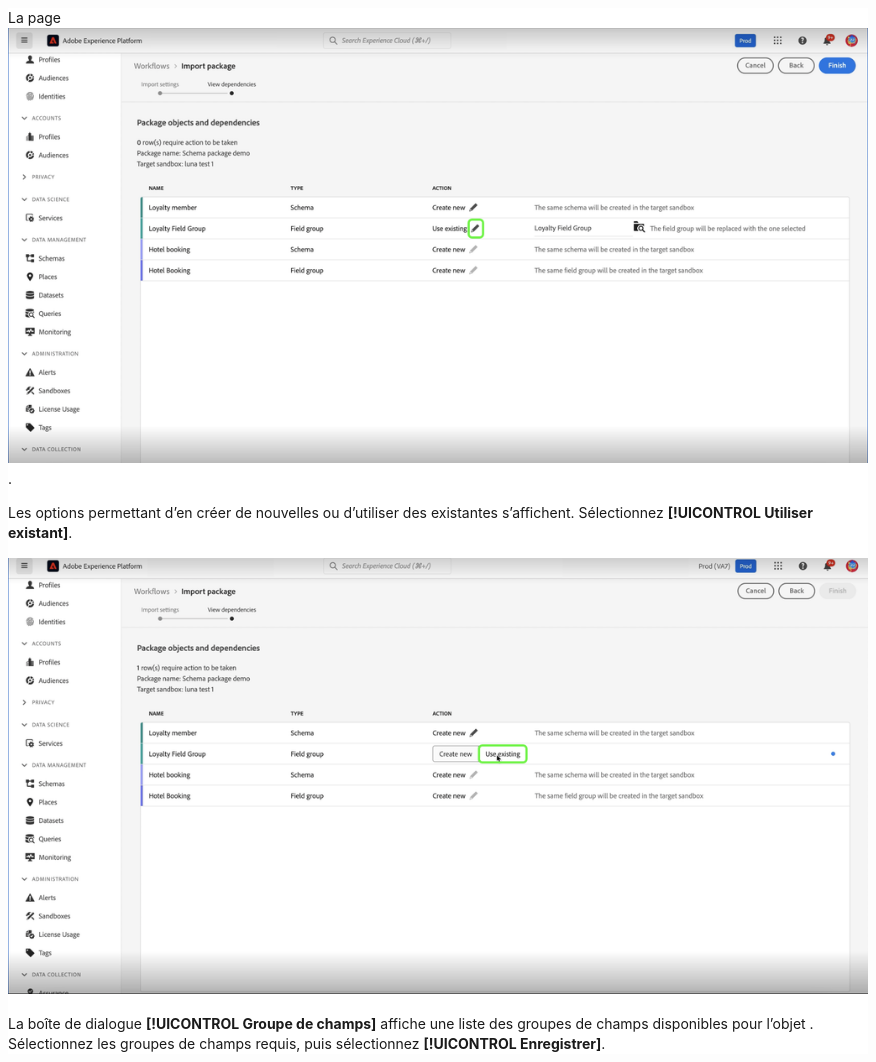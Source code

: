 La page ![Objet et dépendances du package affiche la liste des ressources incluses dans le package](../images/ui/sandbox-tooling/package-objects-and-dependencies.png).

Les options permettant d’en créer de nouvelles ou d’utiliser des existantes s’affichent. Sélectionnez **[!UICONTROL Utiliser existant]**.

![Page [!UICONTROL Package d’objets et de dépendances] présentant les options d’objet dépendant [!UICONTROL Créer] et [!UICONTROL Utiliser existant].](../images/ui/sandbox-tooling/use-existing-object.png)

La boîte de dialogue **[!UICONTROL Groupe de champs]** affiche une liste des groupes de champs disponibles pour l’objet . Sélectionnez les groupes de champs requis, puis sélectionnez **[!UICONTROL Enregistrer]**.
